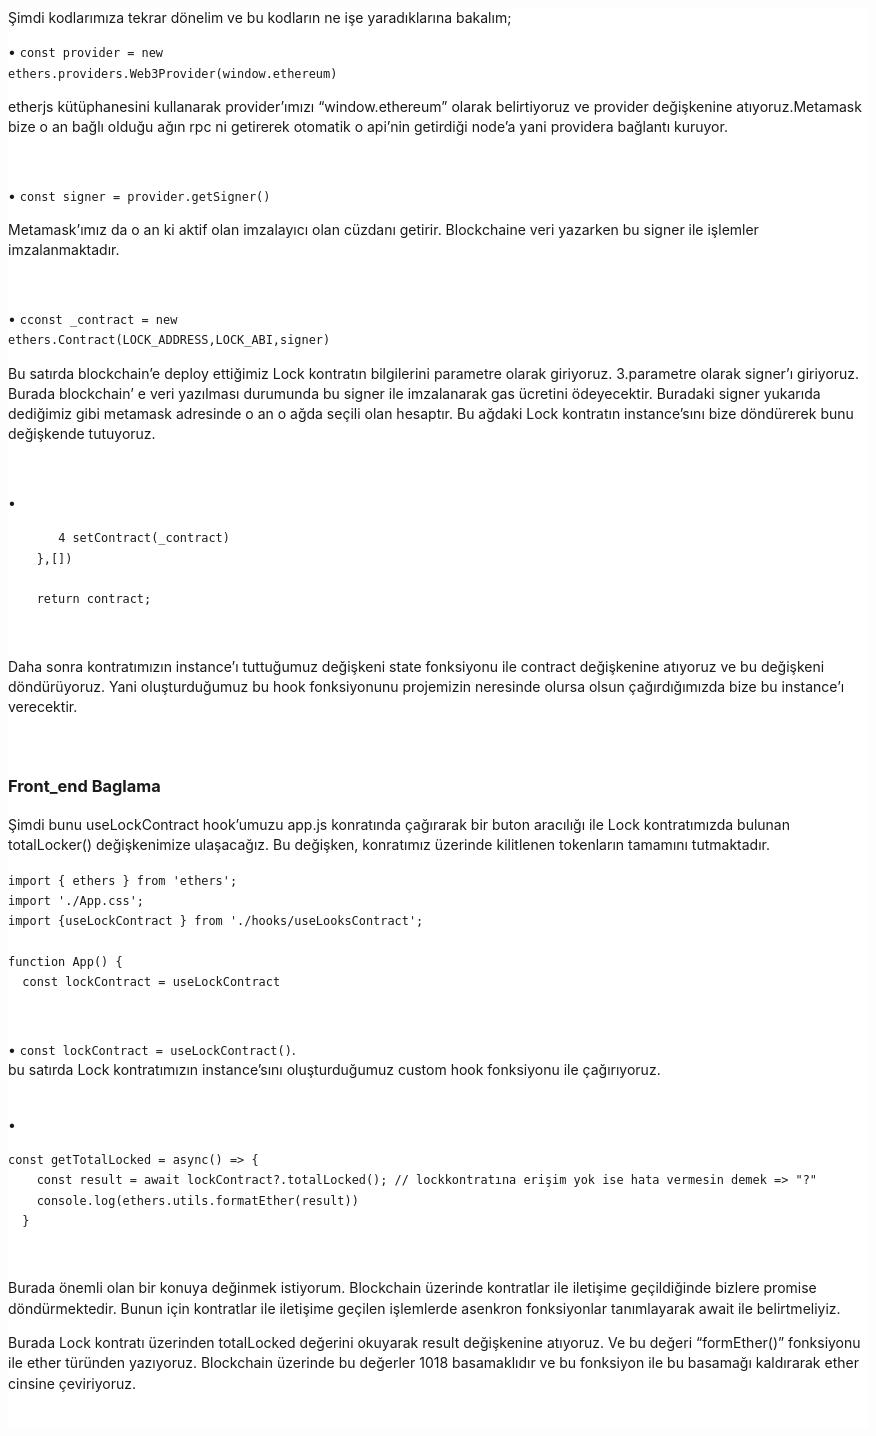 <p> Şimdi kodlarımıza tekrar dönelim ve bu kodların ne işe yaradıklarına bakalım;</p>

• <code>const provider = new ethers.providers.Web3Provider(window.ethereum)</code>
<p> etherjs kütüphanesini kullanarak provider’ımızı “window.ethereum” olarak belirtiyoruz ve provider değişkenine atıyoruz.Metamask bize o an bağlı olduğu ağın rpc ni getirerek otomatik o api’nin getirdiği node’a yani providera bağlantı kuruyor.</p></br>

• <code>const signer = provider.getSigner()</code>
<p> Metamask’ımız da o an ki aktif olan imzalayıcı olan cüzdanı getirir. Blockchaine veri yazarken bu signer ile işlemler imzalanmaktadır.</p></br>

• <code>cconst _contract = new ethers.Contract(LOCK_ADDRESS,LOCK_ABI,signer)</code>
<p>Bu satırda blockchain’e deploy ettiğimiz Lock kontratın bilgilerini parametre olarak giriyoruz. 3.parametre olarak signer’ı giriyoruz. Burada blockchain’ e veri yazılması durumunda bu signer ile imzalanarak gas ücretini ödeyecektir. Buradaki signer yukarıda dediğimiz gibi metamask adresinde o an o ağda seçili olan hesaptır.
Bu ağdaki Lock kontratın instance’sını bize döndürerek bunu değişkende tutuyoruz.</p></br>

• 
```
       4 setContract(_contract)
    },[])

    return contract;

```
</br>
<p> Daha sonra kontratımızın instance’ı tuttuğumuz değişkeni state fonksiyonu ile contract değişkenine atıyoruz ve bu değişkeni döndürüyoruz. Yani oluşturduğumuz bu hook fonksiyonunu projemizin neresinde olursa olsun çağırdığımızda bize bu instance’ı verecektir.</p></br>

### Front_end Baglama

<p>Şimdi bunu useLockContract hook’umuzu app.js konratında çağırarak bir buton aracılığı ile Lock kontratımızda bulunan totalLocker() değişkenimize ulaşacağız. Bu değişken, konratımız üzerinde kilitlenen tokenların tamamını tutmaktadır.</p>

```
import { ethers } from 'ethers';
import './App.css';
import {useLockContract } from './hooks/useLooksContract';

function App() {
  const lockContract = useLockContract

```
</br>


• <code>const lockContract = useLockContract()</code>.</br>
 bu satırda Lock kontratımızın instance’sını oluşturduğumuz custom hook fonksiyonu ile çağırıyoruz.</br></br>
 
•
```
const getTotalLocked = async() => {
    const result = await lockContract?.totalLocked(); // lockkontratına erişim yok ise hata vermesin demek => "?"
    console.log(ethers.utils.formatEther(result))
  }
```
</br>
<p>Burada önemli olan bir konuya değinmek istiyorum. Blockchain üzerinde kontratlar ile iletişime geçildiğinde bizlere promise döndürmektedir. Bunun için kontratlar ile iletişime geçilen işlemlerde asenkron fonksiyonlar tanımlayarak await ile belirtmeliyiz.</p>
<p>Burada Lock kontratı üzerinden totalLocked değerini okuyarak result değişkenine atıyoruz. Ve bu değeri “formEther()” fonksiyonu ile ether türünden yazıyoruz. Blockchain üzerinde bu değerler 1018 basamaklıdır ve bu fonksiyon ile bu basamağı kaldırarak ether cinsine çeviriyoruz.</p></br>
